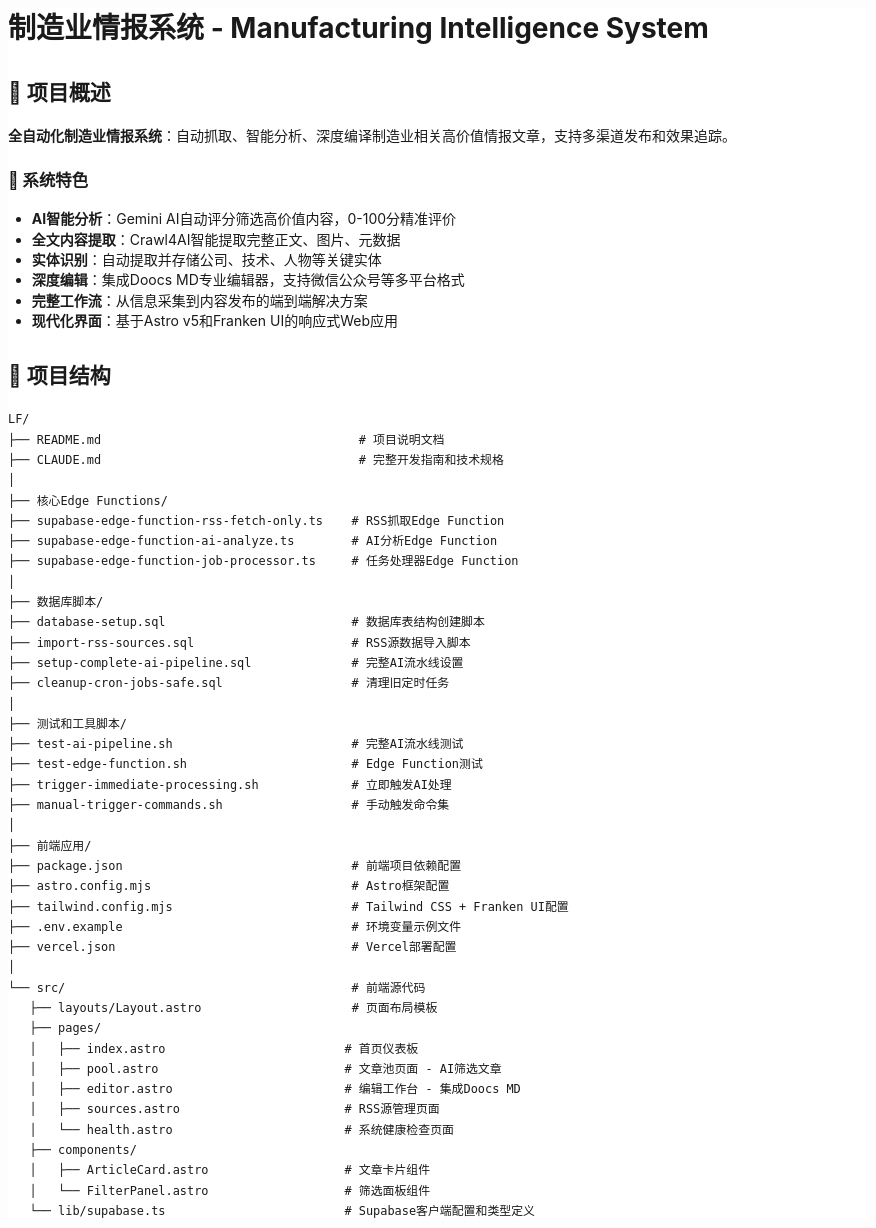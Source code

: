 # 制造业情报系统 - Manufacturing Intelligence System

## 🎯 项目概述

**全自动化制造业情报系统**：自动抓取、智能分析、深度编译制造业相关高价值情报文章，支持多渠道发布和效果追踪。

### 🚀 系统特色
- **AI智能分析**：Gemini AI自动评分筛选高价值内容，0-100分精准评价
- **全文内容提取**：Crawl4AI智能提取完整正文、图片、元数据
- **实体识别**：自动提取并存储公司、技术、人物等关键实体
- **深度编辑**：集成Doocs MD专业编辑器，支持微信公众号等多平台格式
- **完整工作流**：从信息采集到内容发布的端到端解决方案
- **现代化界面**：基于Astro v5和Franken UI的响应式Web应用

## 📁 项目结构

```
LF/
├── README.md                                    # 项目说明文档
├── CLAUDE.md                                    # 完整开发指南和技术规格
│
├── 核心Edge Functions/
├── supabase-edge-function-rss-fetch-only.ts    # RSS抓取Edge Function
├── supabase-edge-function-ai-analyze.ts        # AI分析Edge Function  
├── supabase-edge-function-job-processor.ts     # 任务处理器Edge Function
│
├── 数据库脚本/
├── database-setup.sql                          # 数据库表结构创建脚本
├── import-rss-sources.sql                      # RSS源数据导入脚本
├── setup-complete-ai-pipeline.sql              # 完整AI流水线设置
├── cleanup-cron-jobs-safe.sql                  # 清理旧定时任务
│
├── 测试和工具脚本/
├── test-ai-pipeline.sh                         # 完整AI流水线测试
├── test-edge-function.sh                       # Edge Function测试
├── trigger-immediate-processing.sh             # 立即触发AI处理
├── manual-trigger-commands.sh                  # 手动触发命令集
│
├── 前端应用/
├── package.json                                # 前端项目依赖配置
├── astro.config.mjs                            # Astro框架配置
├── tailwind.config.mjs                         # Tailwind CSS + Franken UI配置
├── .env.example                                # 环境变量示例文件
├── vercel.json                                 # Vercel部署配置
│
└── src/                                        # 前端源代码
   ├── layouts/Layout.astro                     # 页面布局模板
   ├── pages/
   │   ├── index.astro                         # 首页仪表板
   │   ├── pool.astro                          # 文章池页面 - AI筛选文章
   │   ├── editor.astro                        # 编辑工作台 - 集成Doocs MD
   │   ├── sources.astro                       # RSS源管理页面
   │   └── health.astro                        # 系统健康检查页面
   ├── components/
   │   ├── ArticleCard.astro                   # 文章卡片组件
   │   └── FilterPanel.astro                   # 筛选面板组件
   └── lib/supabase.ts                         # Supabase客户端配置和类型定义
```
